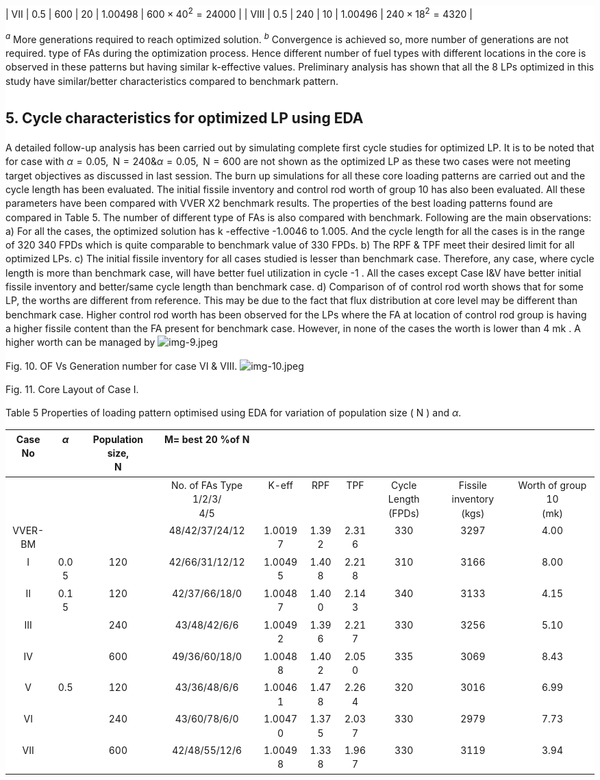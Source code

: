 | VII | 0.5 | 600 | 20 | 1.00498 | $600 \times 40^{2}=24000$ |
| VIII | 0.5 | 240 | 10 | 1.00496 | $240 \times 18^{2}=4320$ |

${ }^{a}$ More generations required to reach optimized solution.
${ }^{b}$ Convergence is achieved so, more number of generations are not required.
type of FAs during the optimization process. Hence different number of fuel types with different locations in the core is observed in these patterns but having similar k-effective values. Preliminary analysis has shown that all the 8 LPs optimized in this study have similar/better characteristics compared to benchmark pattern.

## 5. Cycle characteristics for optimized LP using EDA

A detailed follow-up analysis has been carried out by simulating complete first cycle studies for optimized LP. It is to be noted that for case with $\alpha=0.05, \mathrm{~N}=240 \& \alpha=0.05, \mathrm{~N}=600$ are not shown as the optimized LP as these two cases were not meeting target objectives as discussed in last session. The burn up simulations for all these core loading patterns are carried out and the cycle length has been evaluated. The initial fissile inventory and control rod worth of group 10 has also been evaluated. All these parameters have been compared with VVER X2 benchmark results. The properties of the best loading patterns found are compared in Table 5. The number of different type of FAs is also compared with benchmark. Following are the main observations:
a) For all the cases, the optimized solution has k -effective -1.0046 to 1.005. And the cycle length for all the cases is in the range of 320 340 FPDs which is quite comparable to benchmark value of 330 FPDs.
b) The RPF \& TPF meet their desired limit for all optimized LPs.
c) The initial fissile inventory for all cases studied is lesser than benchmark case. Therefore, any case, where cycle length is more than benchmark case, will have better fuel utilization in cycle -1 . All the cases except Case I\&V have better initial fissile inventory and better/same cycle length than benchmark case.
d) Comparison of of control rod worth shows that for some LP, the worths are different from reference. This may be due to the fact that
flux distribution at core level may be different than benchmark case. Higher control rod worth has been observed for the LPs where the FA at location of control rod group is having a higher fissile content than the FA present for benchmark case. However, in none of the cases the worth is lower than 4 mk . A higher worth can be managed by
![img-9.jpeg](img-9.jpeg)

Fig. 10. OF Vs Generation number for case VI \& VIII.
![img-10.jpeg](img-10.jpeg)

Fig. 11. Core Layout of Case I.

Table 5
Properties of loading pattern optimised using EDA for variation of population size ( N ) and $\alpha$.

| Case No | $\alpha$ | Population size, <br> N | $\boldsymbol{M}=$ best 20 \%of $\boldsymbol{N}$ |  |  |  |  |  |  |
| :--: | :--: | :--: | :--: | :--: | :--: | :--: | :--: | :--: | :--: |
|  |  |  | No. of FAs Type 1/2/3/ <br> 4/5 | K-eff | RPF | TPF | Cycle Length <br> (FPDs) | Fissile inventory <br> (kgs) | Worth of group 10 <br> (mk) |
| VVER- <br> BM |  |  | 48/42/37/24/12 | 1.00197 | 1.392 | 2.316 | 330 | 3297 | 4.00 |
| I | 0.05 | 120 | 42/66/31/12/12 | 1.00495 | 1.408 | 2.218 | 310 | 3166 | 8.00 |
| II | 0.15 | 120 | 42/37/66/18/0 | 1.00487 | 1.400 | 2.143 | 340 | 3133 | 4.15 |
| III |  | 240 | 43/48/42/6/6 | 1.00492 | 1.396 | 2.217 | 330 | 3256 | 5.10 |
| IV |  | 600 | 49/36/60/18/0 | 1.00488 | 1.402 | 2.050 | 335 | 3069 | 8.43 |
| V | 0.5 | 120 | 43/36/48/6/6 | 1.00461 | 1.478 | 2.264 | 320 | 3016 | 6.99 |
| VI |  | 240 | 43/60/78/6/0 | 1.00470 | 1.375 | 2.037 | 330 | 2979 | 7.73 |
| VII |  | 600 | 42/48/55/12/6 | 1.00498 | 1.338 | 1.967 | 330 | 3119 | 3.94 |